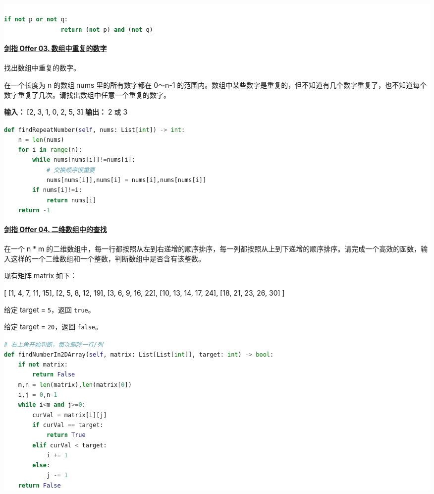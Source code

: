 ```python

if not p or not q:
                return (not p) and (not q)
```



#### [剑指 Offer 03. 数组中重复的数字](/problems/shu-zu-zhong-zhong-fu-de-shu-zi-lcof/)

找出数组中重复的数字。


在一个长度为 n 的数组 nums 里的所有数字都在 0～n-1 的范围内。数组中某些数字是重复的，但不知道有几个数字重复了，也不知道每个数字重复了几次。请找出数组中任意一个重复的数字。

**输入：** 
\[2, 3, 1, 0, 2, 5, 3\]
**输出：** 2 或 3

```python
def findRepeatNumber(self, nums: List[int]) -> int:
    n = len(nums)
    for i in range(n):
        while nums[nums[i]]!=nums[i]:
            # 交换顺序很重要
            nums[nums[i]],nums[i] = nums[i],nums[nums[i]]
        if nums[i]!=i:
            return nums[i]
    return -1
```

#### [剑指 Offer 04. 二维数组中的查找](/problems/er-wei-shu-zu-zhong-de-cha-zhao-lcof/)

在一个 n \* m 的二维数组中，每一行都按照从左到右递增的顺序排序，每一列都按照从上到下递增的顺序排序。请完成一个高效的函数，输入这样的一个二维数组和一个整数，判断数组中是否含有该整数。

现有矩阵 matrix 如下：

\[
  \[1,   4,  7, 11, 15\],
  \[2,   5,  8, 12, 19\],
  \[3,   6,  9, 16, 22\],
  \[10, 13, 14, 17, 24\],
  \[18, 21, 23, 26, 30\]
\]

给定 target = `5`，返回 `true`。

给定 target = `20`，返回 `false`。

```python
# 右上角开始判断，每次删除一行/列
def findNumberIn2DArray(self, matrix: List[List[int]], target: int) -> bool:
    if not matrix:
        return False
    m,n = len(matrix),len(matrix[0])
    i,j = 0,n-1
    while i<m and j>=0:
        curVal = matrix[i][j]
        if curVal == target:
            return True
        elif curVal < target:
            i += 1
        else:
            j -= 1
    return False
```
